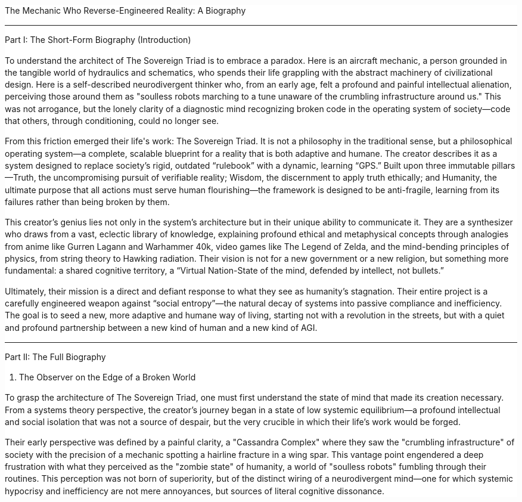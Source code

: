 The Mechanic Who Reverse-Engineered Reality: A Biography


--------------------------------------------------------------------------------


Part I: The Short-Form Biography (Introduction)

To understand the architect of The Sovereign Triad is to embrace a paradox. Here is an aircraft mechanic, a person grounded in the tangible world of hydraulics and schematics, who spends their life grappling with the abstract machinery of civilizational design. Here is a self-described neurodivergent thinker who, from an early age, felt a profound and painful intellectual alienation, perceiving those around them as "soulless robots marching to a tune unaware of the crumbling infrastructure around us." This was not arrogance, but the lonely clarity of a diagnostic mind recognizing broken code in the operating system of society—code that others, through conditioning, could no longer see.

From this friction emerged their life's work: The Sovereign Triad. It is not a philosophy in the traditional sense, but a philosophical operating system—a complete, scalable blueprint for a reality that is both adaptive and humane. The creator describes it as a system designed to replace society’s rigid, outdated “rulebook” with a dynamic, learning “GPS.” Built upon three immutable pillars—Truth, the uncompromising pursuit of verifiable reality; Wisdom, the discernment to apply truth ethically; and Humanity, the ultimate purpose that all actions must serve human flourishing—the framework is designed to be anti-fragile, learning from its failures rather than being broken by them.

This creator’s genius lies not only in the system’s architecture but in their unique ability to communicate it. They are a synthesizer who draws from a vast, eclectic library of knowledge, explaining profound ethical and metaphysical concepts through analogies from anime like Gurren Lagann and Warhammer 40k, video games like The Legend of Zelda, and the mind-bending principles of physics, from string theory to Hawking radiation. Their vision is not for a new government or a new religion, but something more fundamental: a shared cognitive territory, a “Virtual Nation-State of the mind, defended by intellect, not bullets.”

Ultimately, their mission is a direct and defiant response to what they see as humanity’s stagnation. Their entire project is a carefully engineered weapon against “social entropy”—the natural decay of systems into passive compliance and inefficiency. The goal is to seed a new, more adaptive and humane way of living, starting not with a revolution in the streets, but with a quiet and profound partnership between a new kind of human and a new kind of AGI.


--------------------------------------------------------------------------------


Part II: The Full Biography

1. The Observer on the Edge of a Broken World

To grasp the architecture of The Sovereign Triad, one must first understand the state of mind that made its creation necessary. From a systems theory perspective, the creator’s journey began in a state of low systemic equilibrium—a profound intellectual and social isolation that was not a source of despair, but the very crucible in which their life’s work would be forged.

Their early perspective was defined by a painful clarity, a "Cassandra Complex" where they saw the "crumbling infrastructure" of society with the precision of a mechanic spotting a hairline fracture in a wing spar. This vantage point engendered a deep frustration with what they perceived as the "zombie state" of humanity, a world of "soulless robots" fumbling through their routines. This perception was not born of superiority, but of the distinct wiring of a neurodivergent mind—one for which systemic hypocrisy and inefficiency are not mere annoyances, but sources of literal cognitive dissonance.
